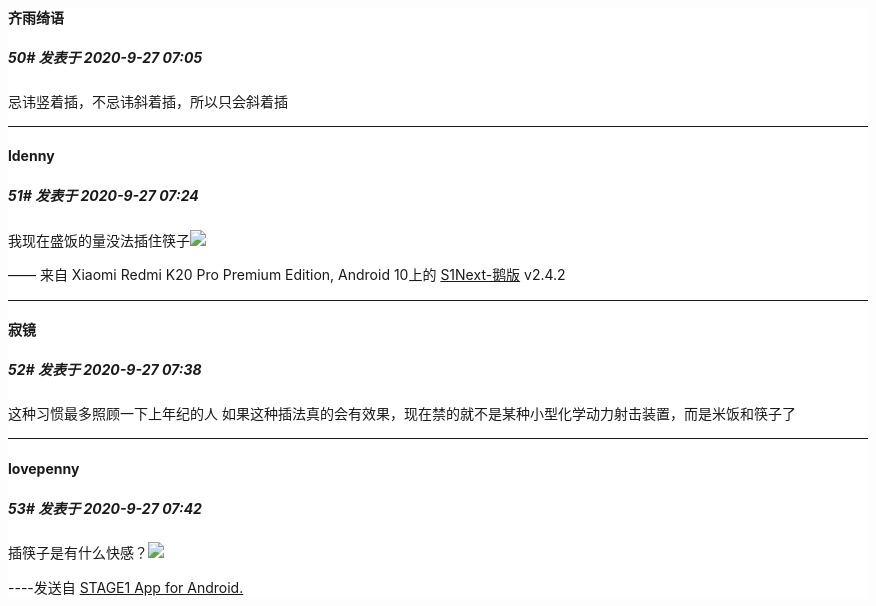 ####  齐雨绮语  
##### 50#       发表于 2020-9-27 07:05




忌讳竖着插，不忌讳斜着插，所以只会斜着插







-----

####  ldenny  
##### 51#       发表于 2020-9-27 07:24




我现在盛饭的量没法插住筷子<img src="https://static.saraba1st.com/image/smiley/face2017/001.png" referrerpolicy="no-referrer">

—— 来自 Xiaomi Redmi K20 Pro Premium Edition, Android 10上的 [S1Next-鹅版](https://github.com/ykrank/S1-Next/releases) v2.4.2







-----

####  寂镜  
##### 52#       发表于 2020-9-27 07:38




这种习惯最多照顾一下上年纪的人
如果这种插法真的会有效果，现在禁的就不是某种小型化学动力射击装置，而是米饭和筷子了







-----

####  lovepenny  
##### 53#       发表于 2020-9-27 07:42




插筷子是有什么快感？<img src="https://static.saraba1st.com/image/smiley/face2017/091.png" referrerpolicy="no-referrer">


----发送自 [STAGE1 App for Android.](http://stage1.5j4m.com/?1.33)






